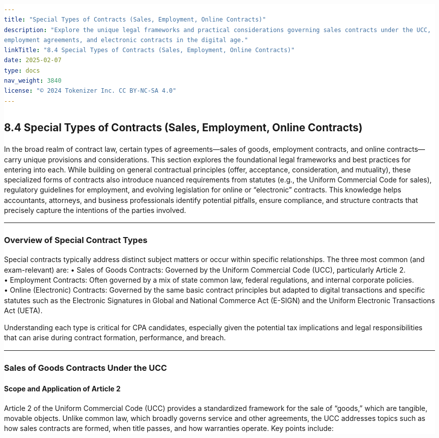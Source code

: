 ```yaml
---
title: "Special Types of Contracts (Sales, Employment, Online Contracts)"
description: "Explore the unique legal frameworks and practical considerations governing sales contracts under the UCC, employment agreements, and electronic contracts in the digital age."
linkTitle: "8.4 Special Types of Contracts (Sales, Employment, Online Contracts)"
date: 2025-02-07
type: docs
nav_weight: 3840
license: "© 2024 Tokenizer Inc. CC BY-NC-SA 4.0"
---
```


## 8.4 Special Types of Contracts (Sales, Employment, Online Contracts)

In the broad realm of contract law, certain types of agreements—sales of goods, employment contracts, and online contracts—carry unique provisions and considerations. This section explores the foundational legal frameworks and best practices for entering into each. While building on general contractual principles (offer, acceptance, consideration, and mutuality), these specialized forms of contracts also introduce nuanced requirements from statutes (e.g., the Uniform Commercial Code for sales), regulatory guidelines for employment, and evolving legislation for online or “electronic” contracts. This knowledge helps accountants, attorneys, and business professionals identify potential pitfalls, ensure compliance, and structure contracts that precisely capture the intentions of the parties involved.

--------------------------------------------------------------------------------

### Overview of Special Contract Types

Special contracts typically address distinct subject matters or occur within specific relationships. The three most common (and exam-relevant) are:
• Sales of Goods Contracts: Governed by the Uniform Commercial Code (UCC), particularly Article 2.  
• Employment Contracts: Often governed by a mix of state common law, federal regulations, and internal corporate policies.  
• Online (Electronic) Contracts: Governed by the same basic contract principles but adapted to digital transactions and specific statutes such as the Electronic Signatures in Global and National Commerce Act (E-SIGN) and the Uniform Electronic Transactions Act (UETA).

Understanding each type is critical for CPA candidates, especially given the potential tax implications and legal responsibilities that can arise during contract formation, performance, and breach.  

--------------------------------------------------------------------------------

### Sales of Goods Contracts Under the UCC

#### Scope and Application of Article 2

Article 2 of the Uniform Commercial Code (UCC) provides a standardized framework for the sale of “goods,” which are tangible, movable objects. Unlike common law, which broadly governs service and other agreements, the UCC addresses topics such as how sales contracts are formed, when title passes, and how warranties operate. Key points include:
